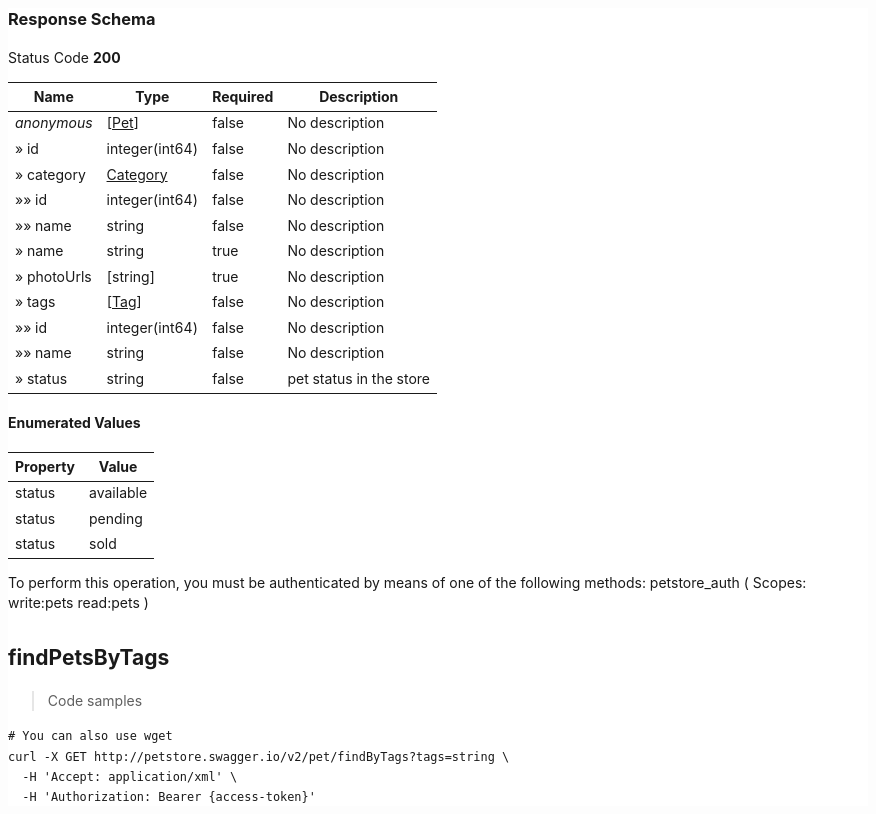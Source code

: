 <h3 id="findPetsByStatus-responseschema">Response Schema</h3>

Status Code **200**

|Name|Type|Required|Description|
|---|---|---|---|
|*anonymous*|[[Pet](#schemapet)]|false|No description|
|» id|integer(int64)|false|No description|
|» category|[Category](#schemacategory)|false|No description|
|»» id|integer(int64)|false|No description|
|»» name|string|false|No description|
|» name|string|true|No description|
|» photoUrls|[string]|true|No description|
|» tags|[[Tag](#schematag)]|false|No description|
|»» id|integer(int64)|false|No description|
|»» name|string|false|No description|
|» status|string|false|pet status in the store|

#### Enumerated Values

|Property|Value|
|---|---|
|status|available|
|status|pending|
|status|sold|

<aside class="warning">
To perform this operation, you must be authenticated by means of one of the following methods:
petstore_auth ( Scopes: write:pets read:pets )
</aside>

## findPetsByTags

<a id="opIdfindPetsByTags"></a>

> Code samples

```shell
# You can also use wget
curl -X GET http://petstore.swagger.io/v2/pet/findByTags?tags=string \
  -H 'Accept: application/xml' \
  -H 'Authorization: Bearer {access-token}'

```
